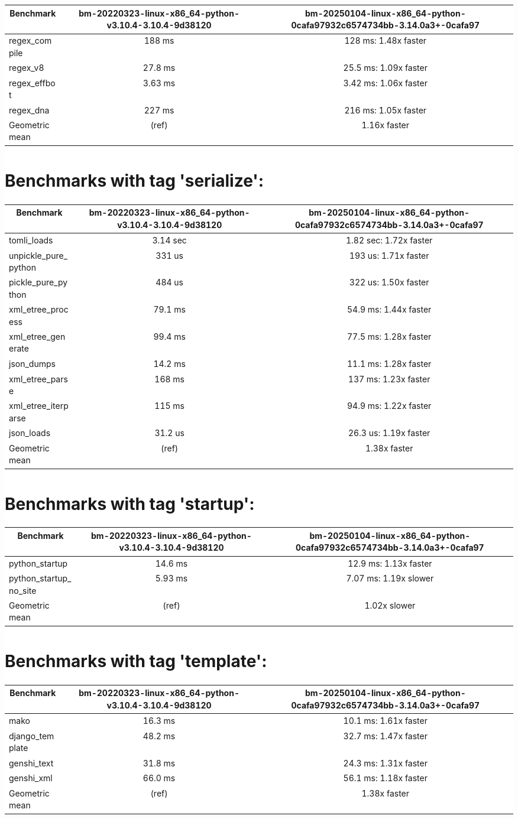 | Benchmark      | bm-20220323-linux-x86_64-python-v3.10.4-3.10.4-9d38120 | bm-20250104-linux-x86_64-python-0cafa97932c6574734bb-3.14.0a3+-0cafa97 |
|----------------|:------------------------------------------------------:|:----------------------------------------------------------------------:|
| regex_compile  | 188 ms                                                 | 128 ms: 1.48x faster                                                   |
| regex_v8       | 27.8 ms                                                | 25.5 ms: 1.09x faster                                                  |
| regex_effbot   | 3.63 ms                                                | 3.42 ms: 1.06x faster                                                  |
| regex_dna      | 227 ms                                                 | 216 ms: 1.05x faster                                                   |
| Geometric mean | (ref)                                                  | 1.16x faster                                                           |

Benchmarks with tag 'serialize':
================================

| Benchmark            | bm-20220323-linux-x86_64-python-v3.10.4-3.10.4-9d38120 | bm-20250104-linux-x86_64-python-0cafa97932c6574734bb-3.14.0a3+-0cafa97 |
|----------------------|:------------------------------------------------------:|:----------------------------------------------------------------------:|
| tomli_loads          | 3.14 sec                                               | 1.82 sec: 1.72x faster                                                 |
| unpickle_pure_python | 331 us                                                 | 193 us: 1.71x faster                                                   |
| pickle_pure_python   | 484 us                                                 | 322 us: 1.50x faster                                                   |
| xml_etree_process    | 79.1 ms                                                | 54.9 ms: 1.44x faster                                                  |
| xml_etree_generate   | 99.4 ms                                                | 77.5 ms: 1.28x faster                                                  |
| json_dumps           | 14.2 ms                                                | 11.1 ms: 1.28x faster                                                  |
| xml_etree_parse      | 168 ms                                                 | 137 ms: 1.23x faster                                                   |
| xml_etree_iterparse  | 115 ms                                                 | 94.9 ms: 1.22x faster                                                  |
| json_loads           | 31.2 us                                                | 26.3 us: 1.19x faster                                                  |
| Geometric mean       | (ref)                                                  | 1.38x faster                                                           |

Benchmarks with tag 'startup':
==============================

| Benchmark              | bm-20220323-linux-x86_64-python-v3.10.4-3.10.4-9d38120 | bm-20250104-linux-x86_64-python-0cafa97932c6574734bb-3.14.0a3+-0cafa97 |
|------------------------|:------------------------------------------------------:|:----------------------------------------------------------------------:|
| python_startup         | 14.6 ms                                                | 12.9 ms: 1.13x faster                                                  |
| python_startup_no_site | 5.93 ms                                                | 7.07 ms: 1.19x slower                                                  |
| Geometric mean         | (ref)                                                  | 1.02x slower                                                           |

Benchmarks with tag 'template':
===============================

| Benchmark       | bm-20220323-linux-x86_64-python-v3.10.4-3.10.4-9d38120 | bm-20250104-linux-x86_64-python-0cafa97932c6574734bb-3.14.0a3+-0cafa97 |
|-----------------|:------------------------------------------------------:|:----------------------------------------------------------------------:|
| mako            | 16.3 ms                                                | 10.1 ms: 1.61x faster                                                  |
| django_template | 48.2 ms                                                | 32.7 ms: 1.47x faster                                                  |
| genshi_text     | 31.8 ms                                                | 24.3 ms: 1.31x faster                                                  |
| genshi_xml      | 66.0 ms                                                | 56.1 ms: 1.18x faster                                                  |
| Geometric mean  | (ref)                                                  | 1.38x faster                                                           |
